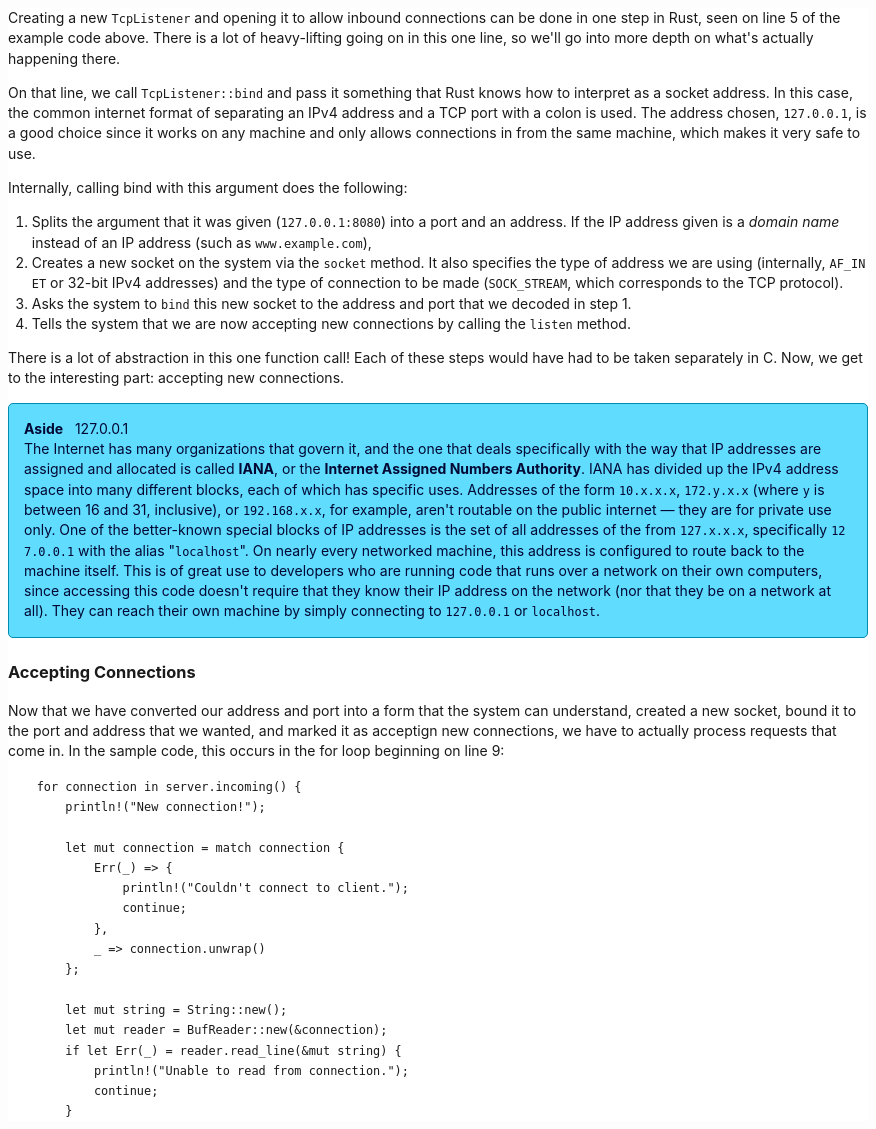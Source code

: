 Creating a new `TcpListener` and opening it to allow inbound connections can be done in one step in Rust, seen on line 5 of the example code above. There is a lot of heavy-lifting going on in this one line, so we'll go into more depth on what's actually happening there.

On that line, we call `TcpListener::bind` and pass it something that Rust knows how to interpret as a socket address. In this case, the common internet format of separating an IPv4 address and a TCP port with a colon is used. The address chosen, `127.0.0.1`, is a good choice since it works on any machine and only allows connections in from the same machine, which makes it very safe to use.

Internally, calling bind with this argument does the following:
1. Splits the argument that it was given (`127.0.0.1:8080`) into a port and an address. If the IP address given is a *domain name* instead of an IP address (such as `www.example.com`),
2. Creates a new socket on the system via the `socket` method. It also specifies the type of address we are using (internally, `AF_INET` or 32-bit IPv4 addresses) and the type of connection to be  made (`SOCK_STREAM`, which corresponds to the TCP protocol).
3. Asks the system to `bind` this new socket to the address and port that we decoded in step 1.
4. Tells the system that we are now accepting new connections by calling the `listen` method.

There is a lot of abstraction in this one function call! Each of these steps would have had to be taken separately in C. Now, we get to the interesting part: accepting new connections.
<br>

<span style="border: 1px solid #008bb2;
             border-radius: 5px;
             background-color: #60dcff;
             display: block;
             padding: 15px;
             color: #000833;">
**Aside** &nbsp; 127.0.0.1 <br>
The Internet has many organizations that govern it, and the one that deals specifically with the way that IP addresses are assigned and allocated is called **IANA**, or the **Internet Assigned Numbers Authority**. IANA has divided up the IPv4 address space into many different blocks, each of which has specific uses. Addresses of the form `10.x.x.x`, `172.y.x.x` (where `y` is between 16 and 31, inclusive), or `192.168.x.x`, for example, aren't routable on the public internet — they are for private use only. One of the better-known special blocks of IP addresses is the set of all addresses of the from `127.x.x.x`, specifically `127.0.0.1` with the alias "`localhost`". On nearly every networked machine, this address is configured to route back to the machine itself. This is of great use to developers who are running code that runs over a network on their own computers, since accessing this code doesn't require that they know their IP address on the network (nor that they be on a network at all). They can reach their own machine by simply connecting to `127.0.0.1` or `localhost`.
</span>

### Accepting Connections
Now that we have converted our address and port into a form that the system can understand, created a new socket, bound it to the port and address that we wanted, and marked it as acceptign new connections, we have to actually process requests that come in. In the sample code, this occurs in the for loop beginning on line 9:
```rust, ignore
    for connection in server.incoming() {
        println!("New connection!");

        let mut connection = match connection {
            Err(_) => {
                println!("Couldn't connect to client.");
                continue;
            },
            _ => connection.unwrap()
        };

        let mut string = String::new();
        let mut reader = BufReader::new(&connection);
        if let Err(_) = reader.read_line(&mut string) {
            println!("Unable to read from connection.");
            continue;
        }
```